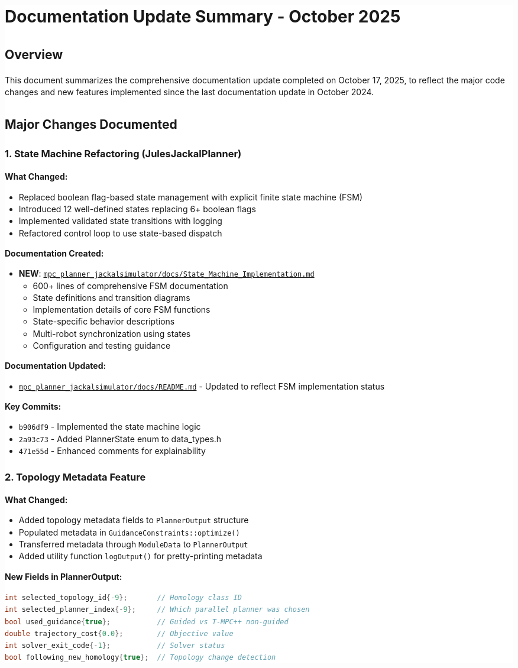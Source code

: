 # Documentation Update Summary - October 2025

## Overview

This document summarizes the comprehensive documentation update completed on October 17, 2025, to reflect the major code changes and new features implemented since the last documentation update in October 2024.

## Major Changes Documented

### 1. State Machine Refactoring (JulesJackalPlanner)

**What Changed:**
- Replaced boolean flag-based state management with explicit finite state machine (FSM)
- Introduced 12 well-defined states replacing 6+ boolean flags
- Implemented validated state transitions with logging
- Refactored control loop to use state-based dispatch

**Documentation Created:**
- **NEW**: [`mpc_planner_jackalsimulator/docs/State_Machine_Implementation.md`](mpc_planner_jackalsimulator/docs/State_Machine_Implementation.md)
  - 600+ lines of comprehensive FSM documentation
  - State definitions and transition diagrams
  - Implementation details of core FSM functions
  - State-specific behavior descriptions
  - Multi-robot synchronization using states
  - Configuration and testing guidance

**Documentation Updated:**
- [`mpc_planner_jackalsimulator/docs/README.md`](mpc_planner_jackalsimulator/docs/README.md) - Updated to reflect FSM implementation status

**Key Commits:**
- `b906df9` - Implemented the state machine logic
- `2a93c73` - Added PlannerState enum to data_types.h
- `471e55d` - Enhanced comments for explainability

### 2. Topology Metadata Feature

**What Changed:**
- Added topology metadata fields to `PlannerOutput` structure
- Populated metadata in `GuidanceConstraints::optimize()` 
- Transferred metadata through `ModuleData` to `PlannerOutput`
- Added utility function `logOutput()` for pretty-printing metadata

**New Fields in PlannerOutput:**
```cpp
int selected_topology_id{-9};       // Homology class ID
int selected_planner_index{-9};     // Which parallel planner was chosen
bool used_guidance{true};           // Guided vs T-MPC++ non-guided
double trajectory_cost{0.0};        // Objective value
int solver_exit_code{-1};           // Solver status
bool following_new_homology{true};  // Topology change detection
```
